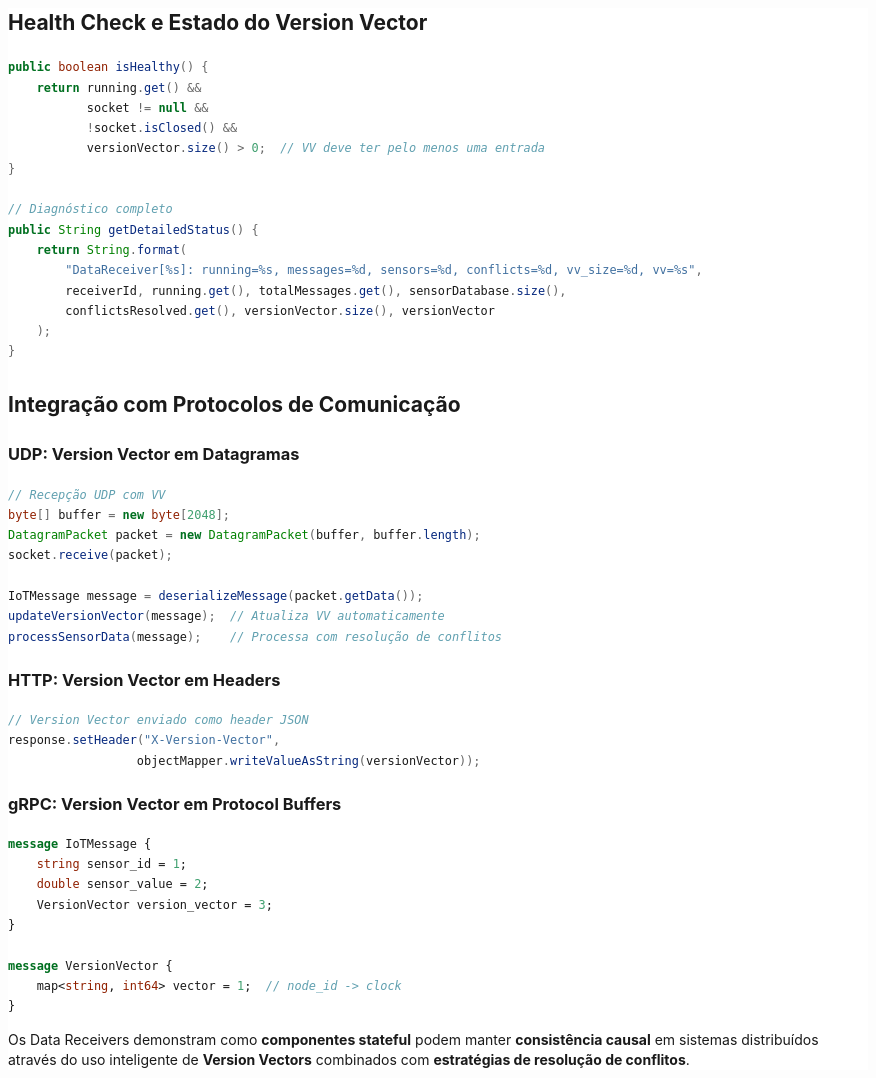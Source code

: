 ## Health Check e Estado do Version Vector

```java
public boolean isHealthy() {
    return running.get() && 
           socket != null && 
           !socket.isClosed() &&
           versionVector.size() > 0;  // VV deve ter pelo menos uma entrada
}

// Diagnóstico completo
public String getDetailedStatus() {
    return String.format(
        "DataReceiver[%s]: running=%s, messages=%d, sensors=%d, conflicts=%d, vv_size=%d, vv=%s",
        receiverId, running.get(), totalMessages.get(), sensorDatabase.size(),
        conflictsResolved.get(), versionVector.size(), versionVector
    );
}
```

## Integração com Protocolos de Comunicação

### UDP: Version Vector em Datagramas
```java
// Recepção UDP com VV
byte[] buffer = new byte[2048];
DatagramPacket packet = new DatagramPacket(buffer, buffer.length);
socket.receive(packet);

IoTMessage message = deserializeMessage(packet.getData());
updateVersionVector(message);  // Atualiza VV automaticamente
processSensorData(message);    // Processa com resolução de conflitos
```

### HTTP: Version Vector em Headers
```java
// Version Vector enviado como header JSON
response.setHeader("X-Version-Vector", 
                  objectMapper.writeValueAsString(versionVector));
```

### gRPC: Version Vector em Protocol Buffers
```protobuf
message IoTMessage {
    string sensor_id = 1;
    double sensor_value = 2;
    VersionVector version_vector = 3;
}

message VersionVector {
    map<string, int64> vector = 1;  // node_id -> clock
}
```

Os Data Receivers demonstram como **componentes stateful** podem manter **consistência causal** em sistemas distribuídos através do uso inteligente de **Version Vectors** combinados com **estratégias de resolução de conflitos**.